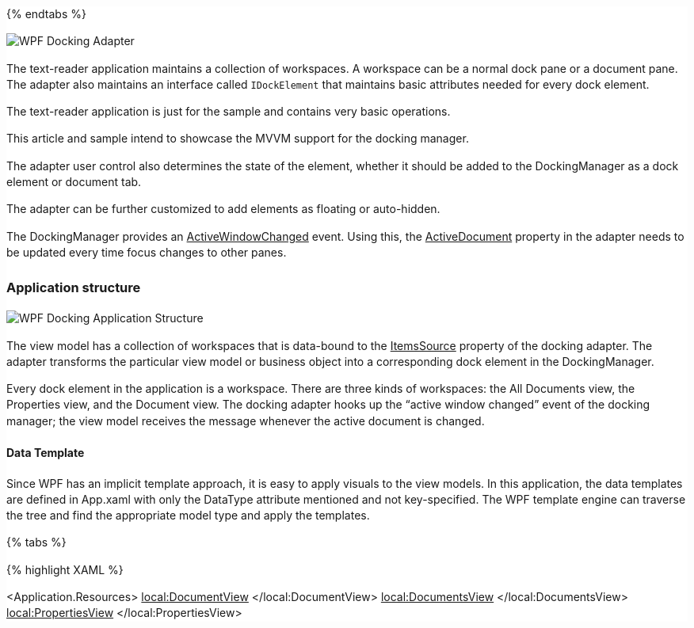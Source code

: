 {% endtabs %}

![WPF Docking Adapter](PatternandPractices_images/wpf-docking-adapter.jpeg)


The text-reader application maintains a collection of workspaces. A workspace can be a normal dock pane or a document pane. The adapter also maintains an interface called `IDockElement` that maintains basic attributes needed for every dock element.

The text-reader application is just for the sample and contains very basic operations.

This article and sample intend to showcase the MVVM support for the docking manager.

The adapter user control also determines the state of the element, whether it should be added to the DockingManager as a dock element or document tab.

The adapter can be further customized to add elements as floating or auto-hidden.

The DockingManager provides an [ActiveWindowChanged](https://help.syncfusion.com/cr/wpf/Syncfusion.Windows.Tools.Controls.DockingManager.html) event. Using this, the [ActiveDocument](https://help.syncfusion.com/cr/wpf/Syncfusion.Windows.Tools.Controls.DocumentContainer.html#Syncfusion_Windows_Tools_Controls_DocumentContainer_ActiveDocument) property in the adapter needs to be updated every time focus changes to other panes.

### Application structure

![WPF Docking Application Structure](PatternandPractices_images/wpf-docking-application-structure.jpeg)


The view model has a collection of workspaces that is data-bound to the [ItemsSource]([ItemsSource](https://docs.microsoft.com/en-us/dotnet/api/system.windows.controls.itemscontrol.itemssource?view=netframework-4.7.2)) property of the docking adapter. The adapter transforms the particular view model or business object into a corresponding dock element in the DockingManager.

Every dock element in the application is a workspace. There are three kinds of workspaces: the All Documents view, the Properties view, and the Document view. The docking adapter hooks up the “active window changed” event of the docking manager; the view model receives the message whenever the active document is changed.

#### Data Template

Since WPF has an implicit template approach, it is easy to apply visuals to the view models. In this application, the data templates are defined in App.xaml with only the DataType attribute mentioned and not key-specified. The WPF template engine can traverse the tree and find the appropriate model type and apply the templates.

{% tabs %}

{% highlight XAML %}

<Application.Resources>
    <DataTemplate DataType="{x:Type local:Document}">
        <Grid>
            <local:DocumentView>
            </local:DocumentView>
        </Grid>
    </DataTemplate>
    <DataTemplate DataType="{x:Type local:DocumentsViewModel}">
        <grid>
            <local:DocumentsView>
            </local:DocumentsView>
        </Grid>
    </DataTemplate>
    <DataTemplate DataType="{x:Type local:PropertiesViewModel}">
        <Grid>
            <local:PropertiesView>
            </local:PropertiesView>
        </Grid>
    </DataTemplate>